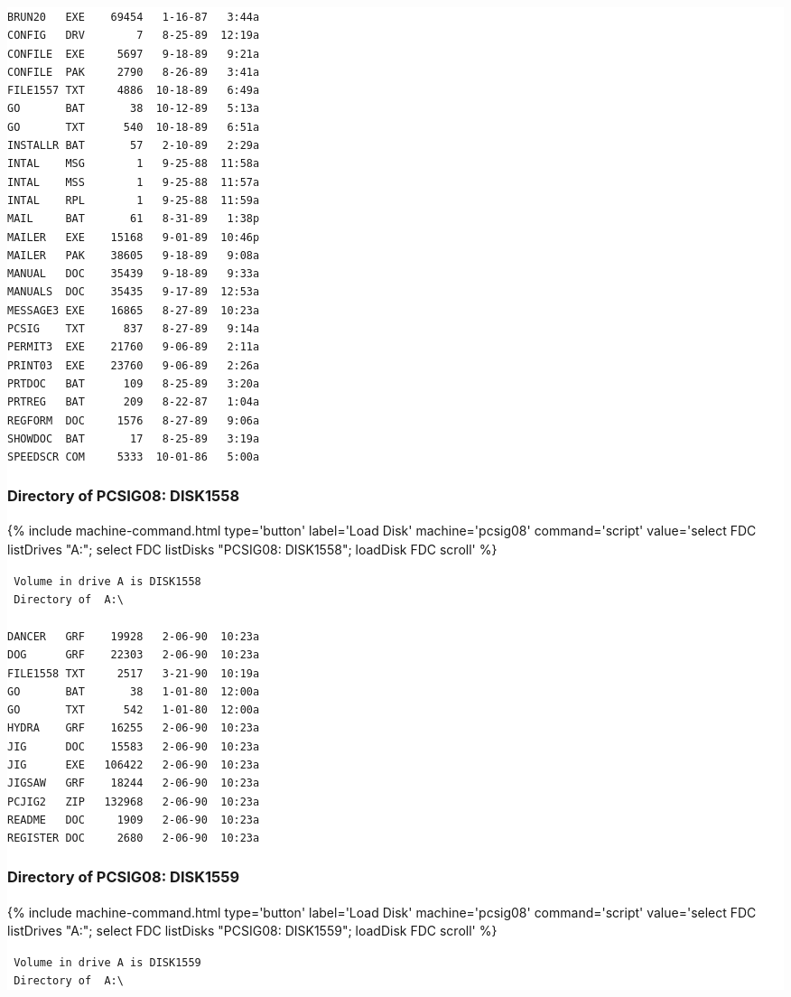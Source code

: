     BRUN20   EXE    69454   1-16-87   3:44a
    CONFIG   DRV        7   8-25-89  12:19a
    CONFILE  EXE     5697   9-18-89   9:21a
    CONFILE  PAK     2790   8-26-89   3:41a
    FILE1557 TXT     4886  10-18-89   6:49a
    GO       BAT       38  10-12-89   5:13a
    GO       TXT      540  10-18-89   6:51a
    INSTALLR BAT       57   2-10-89   2:29a
    INTAL    MSG        1   9-25-88  11:58a
    INTAL    MSS        1   9-25-88  11:57a
    INTAL    RPL        1   9-25-88  11:59a
    MAIL     BAT       61   8-31-89   1:38p
    MAILER   EXE    15168   9-01-89  10:46p
    MAILER   PAK    38605   9-18-89   9:08a
    MANUAL   DOC    35439   9-18-89   9:33a
    MANUALS  DOC    35435   9-17-89  12:53a
    MESSAGE3 EXE    16865   8-27-89  10:23a
    PCSIG    TXT      837   8-27-89   9:14a
    PERMIT3  EXE    21760   9-06-89   2:11a
    PRINT03  EXE    23760   9-06-89   2:26a
    PRTDOC   BAT      109   8-25-89   3:20a
    PRTREG   BAT      209   8-22-87   1:04a
    REGFORM  DOC     1576   8-27-89   9:06a
    SHOWDOC  BAT       17   8-25-89   3:19a
    SPEEDSCR COM     5333  10-01-86   5:00a

### Directory of PCSIG08: DISK1558

{% include machine-command.html type='button' label='Load Disk' machine='pcsig08' command='script' value='select FDC listDrives "A:"; select FDC listDisks "PCSIG08: DISK1558"; loadDisk FDC scroll' %}

     Volume in drive A is DISK1558
     Directory of  A:\
    
    DANCER   GRF    19928   2-06-90  10:23a
    DOG      GRF    22303   2-06-90  10:23a
    FILE1558 TXT     2517   3-21-90  10:19a
    GO       BAT       38   1-01-80  12:00a
    GO       TXT      542   1-01-80  12:00a
    HYDRA    GRF    16255   2-06-90  10:23a
    JIG      DOC    15583   2-06-90  10:23a
    JIG      EXE   106422   2-06-90  10:23a
    JIGSAW   GRF    18244   2-06-90  10:23a
    PCJIG2   ZIP   132968   2-06-90  10:23a
    README   DOC     1909   2-06-90  10:23a
    REGISTER DOC     2680   2-06-90  10:23a

### Directory of PCSIG08: DISK1559

{% include machine-command.html type='button' label='Load Disk' machine='pcsig08' command='script' value='select FDC listDrives "A:"; select FDC listDisks "PCSIG08: DISK1559"; loadDisk FDC scroll' %}

     Volume in drive A is DISK1559
     Directory of  A:\
    